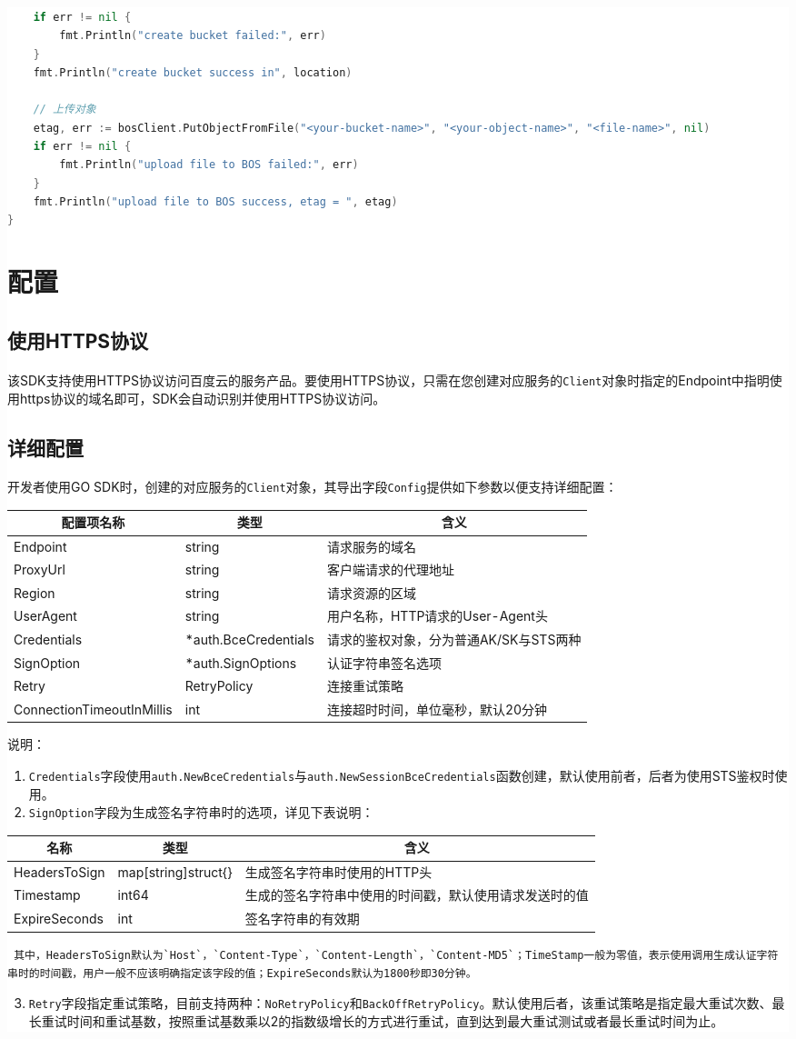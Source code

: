 ```go
	if err != nil {
		fmt.Println("create bucket failed:", err)
	}
	fmt.Println("create bucket success in", location)

	// 上传对象
	etag, err := bosClient.PutObjectFromFile("<your-bucket-name>", "<your-object-name>", "<file-name>", nil)
	if err != nil {
		fmt.Println("upload file to BOS failed:", err)
	}
	fmt.Println("upload file to BOS success, etag = ", etag)
}
```

# 配置

## 使用HTTPS协议

该SDK支持使用HTTPS协议访问百度云的服务产品。要使用HTTPS协议，只需在您创建对应服务的`Client`对象时指定的Endpoint中指明使用https协议的域名即可，SDK会自动识别并使用HTTPS协议访问。

## 详细配置

开发者使用GO SDK时，创建的对应服务的`Client`对象，其导出字段`Config`提供如下参数以便支持详细配置：

配置项名称 |  类型   | 含义
-----------|---------|--------
Endpoint   |  string | 请求服务的域名
ProxyUrl   |  string | 客户端请求的代理地址
Region     |  string | 请求资源的区域
UserAgent  |  string | 用户名称，HTTP请求的User-Agent头
Credentials| \*auth.BceCredentials | 请求的鉴权对象，分为普通AK/SK与STS两种
SignOption | \*auth.SignOptions    | 认证字符串签名选项
Retry      | RetryPolicy | 连接重试策略
ConnectionTimeoutInMillis| int     | 连接超时时间，单位毫秒，默认20分钟

说明：

  1. `Credentials`字段使用`auth.NewBceCredentials`与`auth.NewSessionBceCredentials`函数创建，默认使用前者，后者为使用STS鉴权时使用。
  2. `SignOption`字段为生成签名字符串时的选项，详见下表说明：

名称          | 类型  | 含义
--------------|-------|-----------
HeadersToSign |map[string]struct{} | 生成签名字符串时使用的HTTP头
Timestamp     | int64 | 生成的签名字符串中使用的时间戳，默认使用请求发送时的值
ExpireSeconds | int   | 签名字符串的有效期

     其中，HeadersToSign默认为`Host`，`Content-Type`，`Content-Length`，`Content-MD5`；TimeStamp一般为零值，表示使用调用生成认证字符串时的时间戳，用户一般不应该明确指定该字段的值；ExpireSeconds默认为1800秒即30分钟。
  3. `Retry`字段指定重试策略，目前支持两种：`NoRetryPolicy`和`BackOffRetryPolicy`。默认使用后者，该重试策略是指定最大重试次数、最长重试时间和重试基数，按照重试基数乘以2的指数级增长的方式进行重试，直到达到最大重试测试或者最长重试时间为止。
